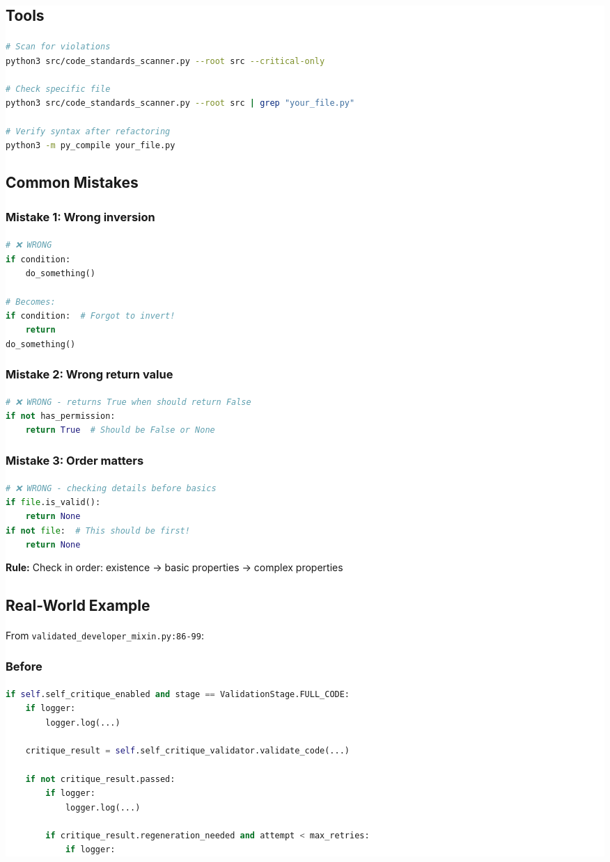 ## Tools

```bash
# Scan for violations
python3 src/code_standards_scanner.py --root src --critical-only

# Check specific file
python3 src/code_standards_scanner.py --root src | grep "your_file.py"

# Verify syntax after refactoring
python3 -m py_compile your_file.py
```

## Common Mistakes

### Mistake 1: Wrong inversion
```python
# ❌ WRONG
if condition:
    do_something()

# Becomes:
if condition:  # Forgot to invert!
    return
do_something()
```

### Mistake 2: Wrong return value
```python
# ❌ WRONG - returns True when should return False
if not has_permission:
    return True  # Should be False or None
```

### Mistake 3: Order matters
```python
# ❌ WRONG - checking details before basics
if file.is_valid():
    return None
if not file:  # This should be first!
    return None
```

**Rule:** Check in order: existence → basic properties → complex properties

## Real-World Example

From `validated_developer_mixin.py:86-99`:

### Before
```python
if self.self_critique_enabled and stage == ValidationStage.FULL_CODE:
    if logger:
        logger.log(...)

    critique_result = self.self_critique_validator.validate_code(...)

    if not critique_result.passed:
        if logger:
            logger.log(...)

        if critique_result.regeneration_needed and attempt < max_retries:
            if logger:
```
